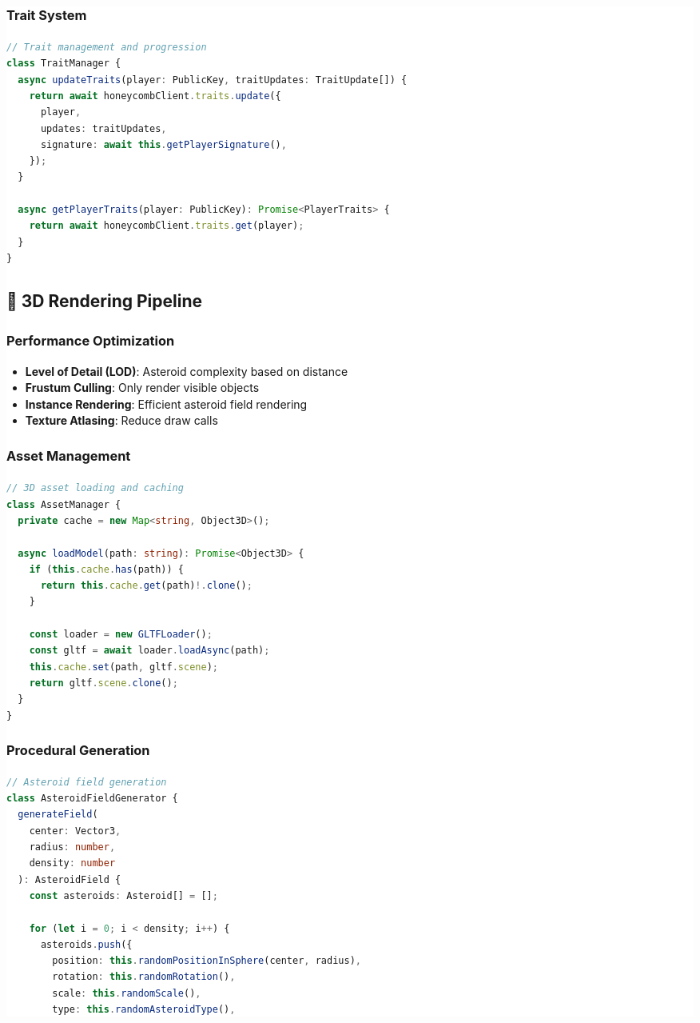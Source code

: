 ### Trait System
```typescript
// Trait management and progression
class TraitManager {
  async updateTraits(player: PublicKey, traitUpdates: TraitUpdate[]) {
    return await honeycombClient.traits.update({
      player,
      updates: traitUpdates,
      signature: await this.getPlayerSignature(),
    });
  }

  async getPlayerTraits(player: PublicKey): Promise<PlayerTraits> {
    return await honeycombClient.traits.get(player);
  }
}
```

## 🎨 3D Rendering Pipeline

### Performance Optimization
- **Level of Detail (LOD)**: Asteroid complexity based on distance
- **Frustum Culling**: Only render visible objects
- **Instance Rendering**: Efficient asteroid field rendering
- **Texture Atlasing**: Reduce draw calls

### Asset Management
```typescript
// 3D asset loading and caching
class AssetManager {
  private cache = new Map<string, Object3D>();

  async loadModel(path: string): Promise<Object3D> {
    if (this.cache.has(path)) {
      return this.cache.get(path)!.clone();
    }

    const loader = new GLTFLoader();
    const gltf = await loader.loadAsync(path);
    this.cache.set(path, gltf.scene);
    return gltf.scene.clone();
  }
}
```

### Procedural Generation
```typescript
// Asteroid field generation
class AsteroidFieldGenerator {
  generateField(
    center: Vector3,
    radius: number,
    density: number
  ): AsteroidField {
    const asteroids: Asteroid[] = [];

    for (let i = 0; i < density; i++) {
      asteroids.push({
        position: this.randomPositionInSphere(center, radius),
        rotation: this.randomRotation(),
        scale: this.randomScale(),
        type: this.randomAsteroidType(),
```